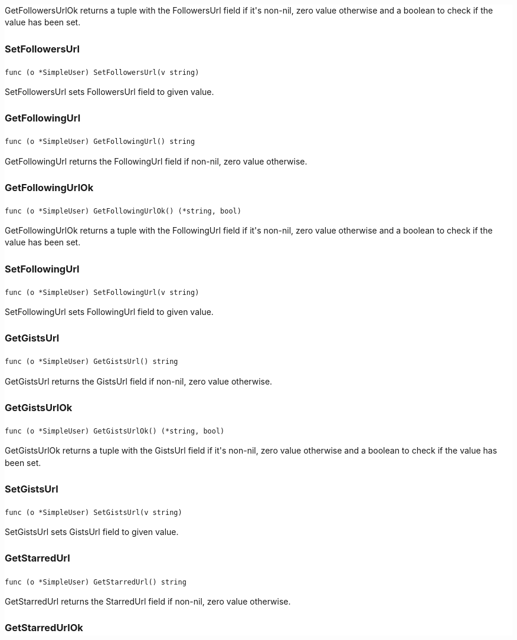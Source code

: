 GetFollowersUrlOk returns a tuple with the FollowersUrl field if it's non-nil, zero value otherwise
and a boolean to check if the value has been set.

### SetFollowersUrl

`func (o *SimpleUser) SetFollowersUrl(v string)`

SetFollowersUrl sets FollowersUrl field to given value.


### GetFollowingUrl

`func (o *SimpleUser) GetFollowingUrl() string`

GetFollowingUrl returns the FollowingUrl field if non-nil, zero value otherwise.

### GetFollowingUrlOk

`func (o *SimpleUser) GetFollowingUrlOk() (*string, bool)`

GetFollowingUrlOk returns a tuple with the FollowingUrl field if it's non-nil, zero value otherwise
and a boolean to check if the value has been set.

### SetFollowingUrl

`func (o *SimpleUser) SetFollowingUrl(v string)`

SetFollowingUrl sets FollowingUrl field to given value.


### GetGistsUrl

`func (o *SimpleUser) GetGistsUrl() string`

GetGistsUrl returns the GistsUrl field if non-nil, zero value otherwise.

### GetGistsUrlOk

`func (o *SimpleUser) GetGistsUrlOk() (*string, bool)`

GetGistsUrlOk returns a tuple with the GistsUrl field if it's non-nil, zero value otherwise
and a boolean to check if the value has been set.

### SetGistsUrl

`func (o *SimpleUser) SetGistsUrl(v string)`

SetGistsUrl sets GistsUrl field to given value.


### GetStarredUrl

`func (o *SimpleUser) GetStarredUrl() string`

GetStarredUrl returns the StarredUrl field if non-nil, zero value otherwise.

### GetStarredUrlOk
